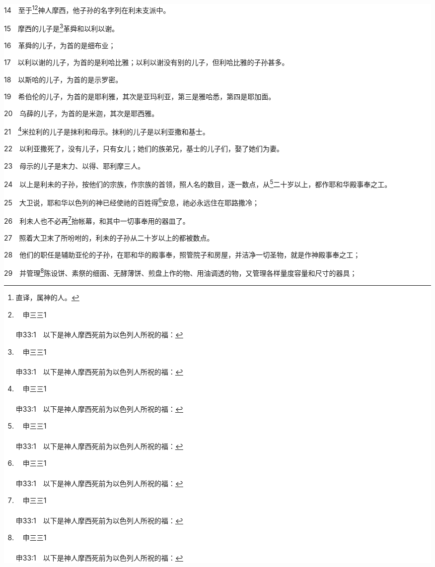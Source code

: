 [^c]:　出三十7；民十六40；撒上二28<br><br>出30:7　亚伦要在坛上烧馨香的香；每早晨他收拾灯的时候，要烧这香。<br><br>民16:40　给以色列人作记念，好叫那不是亚伦后裔的外人，不得近前来在耶和华面前烧香，免得他遭遇可拉和他一党所遭遇的；这乃是照耶和华借着摩西对以利亚撒所说的。<br><br>撒上2:28　在以色列众支派中，我不是拣选他们作我的祭司，使他们上我的坛，又向我烧香，并且在我面前穿着以弗得吗？我不是将以色列人所献的火祭都赐给你父家吗？

14　至于[^1][^a]神人摩西，他子孙的名字列在利未支派中。

[^1]:直译，属神的人。

[^a]:　申三三1<br><br>申33:1　以下是神人摩西死前为以色列人所祝的福：

15　摩西的儿子是[^a]革舜和以利以谢。

[^a]:　出二22；十八3～4<br><br>出2:22　西坡拉生了一个儿子，摩西给他起名叫革舜，因为他说，我在异地作了寄居的。<br><br>出18:3　又带着西坡拉的两个儿子，一个名叫革舜，因为摩西说，我在异地作了寄居的；<br><br>出18:4　一个名叫以利以谢，因为他说，我父亲的神帮助了我，拯救我脱离法老的刀。

16　革舜的儿子，为首的是细布业；

17　以利以谢的儿子，为首的是利哈比雅；以利以谢没有别的儿子，但利哈比雅的子孙甚多。

18　以斯哈的儿子，为首的是示罗密。

19　希伯伦的儿子，为首的是耶利雅，其次是亚玛利亚，第三是雅哈悉，第四是耶加面。

20　乌薛的儿子，为首的是米迦，其次是耶西雅。

21　[^a]米拉利的儿子是抹利和母示。抹利的儿子是以利亚撒和基士。

[^a]:　出六19；代上六19；二四26<br><br>出6:19　米拉利的儿子是抹利和母示；这些是利未的家族，都按着他们的后代。<br><br>代上6:19　米拉利的儿子是抹利、母示。这些是按着利未人宗族分的各家族。<br><br>代上24:26　米拉利的儿子是抹利、母示、雅西雅；雅西雅的儿子有比挪；

22　以利亚撒死了，没有儿子，只有女儿；她们的族弟兄，基士的儿子们，娶了她们为妻。

23　母示的儿子是末力、以得、耶利摩三人。

24　以上是利未的子孙，按他们的宗族，作宗族的首领，照人名的数目，逐一数点，从[^a]二十岁以上，都作耶和华殿事奉之工。

[^a]:　代下三一17；拉三8；代上二三27；参民四30；八24<br><br>代下31:17　至于祭司家谱的登记，乃是按宗族；二十岁以上之利未人的登记，乃是按班次中的职守。<br><br>拉3:8　众人到了耶路撒冷神殿的地方，第二年二月，撒拉铁的儿子所罗巴伯，约萨达的儿子耶书亚，和他们其余的弟兄，就是祭司和利未人，并一切被掳归回耶路撒冷的人，都开工建造；他们派利未人，从二十岁以上的，督理建造耶和华殿的工作。<br><br>代上23:27　照着大卫末了所吩咐的，利未的子孙从二十岁以上的都被数点。<br><br>民4:30　从三十岁直到五十岁，凡进来事奉，在会幕里办事的，你都要数点。<br><br>民8:24　关于利未人的事奉，乃是这样：从二十五岁以上，他们要进来事奉，办会幕的事，

25　大卫说，耶和华以色列的神已经使祂的百姓得[^a]安息，祂必永远住在耶路撒冷；

[^a]:　代上二二18<br><br>代上22:18　耶和华你们的神确实与你们同在，叫你们四围都安宁；因祂已将这地的居民交在我手中，这地已经在耶和华与祂百姓面前被制伏了。

26　利未人也不必再[^a]抬帐幕，和其中一切事奉用的器皿了。

[^a]:　代下三五3；参民四5～15<br><br>代下35:3　又对那归耶和华为圣、教训以色列众人的利未人说，你们将圣约柜安放在以色列王大卫儿子所罗门建造的殿里，不必再用肩扛抬。现在要事奉耶和华你们的神，服事祂的民以色列。<br><br>民4:5　起营的时候，亚伦和他儿子要进去摘下遮掩柜的幔子，用以蒙盖见证的柜；<br><br>民4:6　又放上海狗皮盖，再铺上全蓝色的布，并把杠穿上。<br><br>民4:7　又要用蓝色布铺在陈设饼的桌子上，将盘子、调羹、奠酒的壶和杯，摆在上头；桌子上也必有常设的饼。<br><br>民4:8　又要铺上朱红色布，再蒙上海狗皮盖，并把杠穿上。<br><br>民4:9　要拿蓝色布，把灯台和灯台上供职用的灯盏、灯剪、灯花盘并一切盛油的器皿，全都遮盖。<br><br>民4:10　又要把灯台和灯台的一切器具包在海狗皮里，放在抬架上。<br><br>民4:11　在金坛上要铺蓝色布，蒙上海狗皮盖，并把杠穿上。<br><br>民4:12　又要把圣所里供职用的一切器具，包在蓝色布里，蒙上海狗皮盖，放在抬架上。<br><br>民4:13　要收去坛上的灰，把紫色布铺在坛上；<br><br>民4:14　又要把坛上供职用的一切器具，就是火盆、肉叉、铲子、盘子，一切属坛的器具都摆在坛上，又铺上海狗皮盖，并把杠穿上。<br><br>民4:15　亚伦和他儿子把圣所和圣所的一切物件遮盖完了，将要起营的时候，哥辖的子孙就要来抬，只是不可摸圣物，免得他们死亡。会幕里这些物件是哥辖子孙所当抬的。

27　照着大卫末了所吩咐的，利未的子孙从二十岁以上的都被数点。

28　他们的职任是辅助亚伦的子孙，在耶和华的殿事奉，照管院子和房屋，并洁净一切圣物，就是作神殿事奉之工；

29　并管理[^a]陈设饼、素祭的细面、无酵薄饼、煎盘上作的物、用油调透的物，又管理各样量度容量和尺寸的器具；

[^a]:　利二四5～8<br><br>利24:5　你要取细面，烤成十二个饼，每个饼用细面一伊法的十分之二。<br><br>利24:6　要把饼摆成两行，每行六个，放在耶和华面前纯金的桌子上；<br><br>利24:7　又要把纯乳香放在每行的饼上，作为记念，作为献给耶和华的火祭。<br><br>利24:8　每安息日要常常把饼摆列在耶和华面前；这要为以色列人作永远的约。
